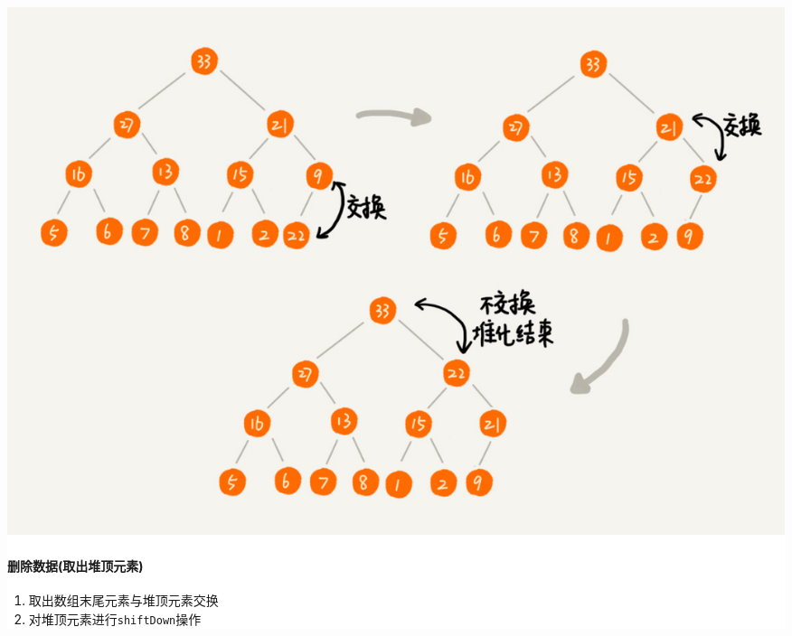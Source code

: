 ![shiftUp](images/heap-insert2.jpg)


#### 删除数据(取出堆顶元素)

1. 取出数组末尾元素与堆顶元素交换
2. 对堆顶元素进行`shiftDown`操作
